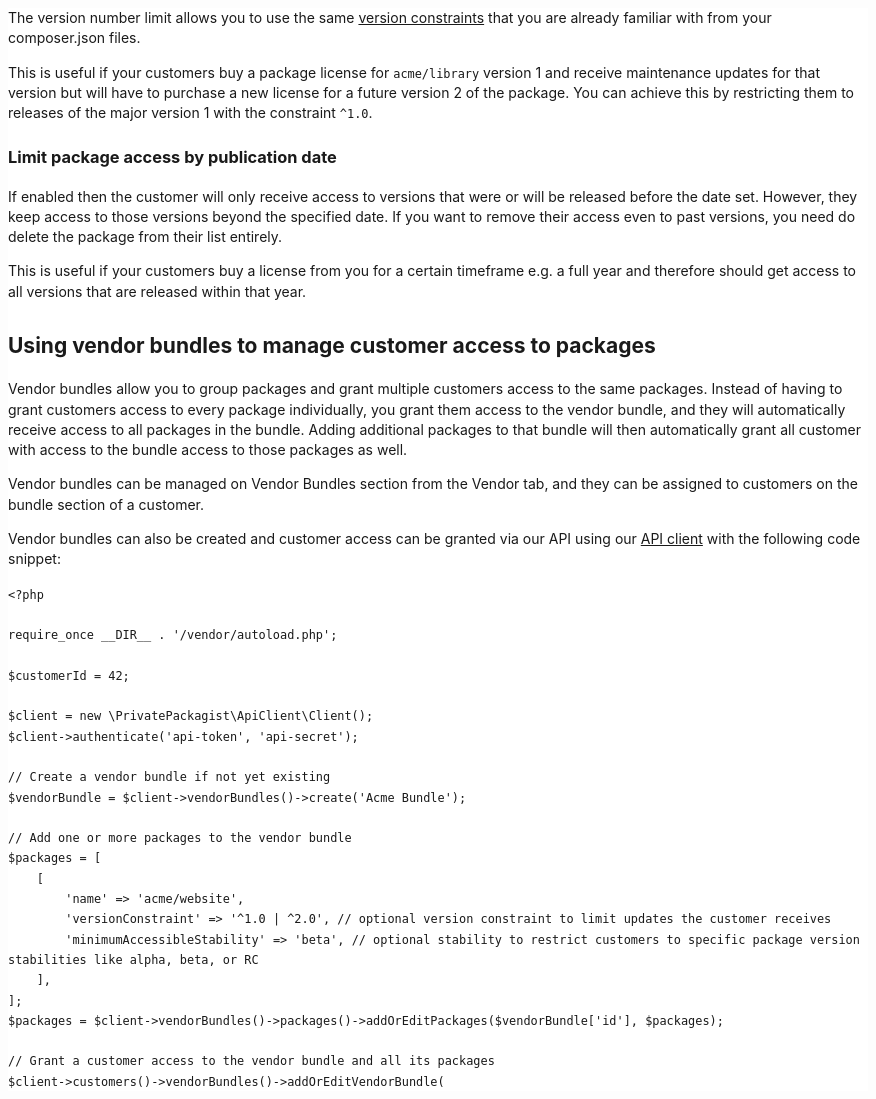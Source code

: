 The version number limit allows you to use the same [version constraints](https://getcomposer.org/doc/articles/versions.md#writing-version-constraints)
that you are already familiar with from your composer.json files.

This is useful if your customers buy a package license for `acme/library` version 1 and receive maintenance updates for
that version but will have to purchase a new license for a future version 2 of the package. You can achieve this by
restricting them to releases of the major version 1 with the constraint `^1.0`.

### Limit package access by publication date

If enabled then the customer will only receive access to versions that were or will be released before the date set. However,
they keep access to those versions beyond the specified date. If you want to remove their access even to past versions, you need do delete the package from their list entirely.

This is useful if your customers buy a license from you for a certain timeframe e.g. a full year and therefore should get
access to all versions that are released within that year.

## Using vendor bundles to manage customer access to packages

Vendor bundles allow you to group packages and grant multiple customers access to the same packages. Instead of having to
grant customers access to every package individually, you grant them access to the vendor bundle, and they will automatically
receive access to all packages in the bundle. Adding additional packages to that bundle will then automatically grant
all customer with access to the bundle access to those packages as well.

Vendor bundles can be managed on Vendor Bundles section from the Vendor tab, and they can be assigned to customers on the bundle section of a customer.

Vendor bundles can also be created and customer access can be granted via our API using our [API client](https://github.com/packagist/private-packagist-api-client) with the following code snippet:

```
<?php

require_once __DIR__ . '/vendor/autoload.php';

$customerId = 42;

$client = new \PrivatePackagist\ApiClient\Client();
$client->authenticate('api-token', 'api-secret');

// Create a vendor bundle if not yet existing
$vendorBundle = $client->vendorBundles()->create('Acme Bundle');

// Add one or more packages to the vendor bundle
$packages = [
    [
        'name' => 'acme/website',
        'versionConstraint' => '^1.0 | ^2.0', // optional version constraint to limit updates the customer receives
        'minimumAccessibleStability' => 'beta', // optional stability to restrict customers to specific package version stabilities like alpha, beta, or RC
    ],
];
$packages = $client->vendorBundles()->packages()->addOrEditPackages($vendorBundle['id'], $packages); 

// Grant a customer access to the vendor bundle and all its packages
$client->customers()->vendorBundles()->addOrEditVendorBundle(
```